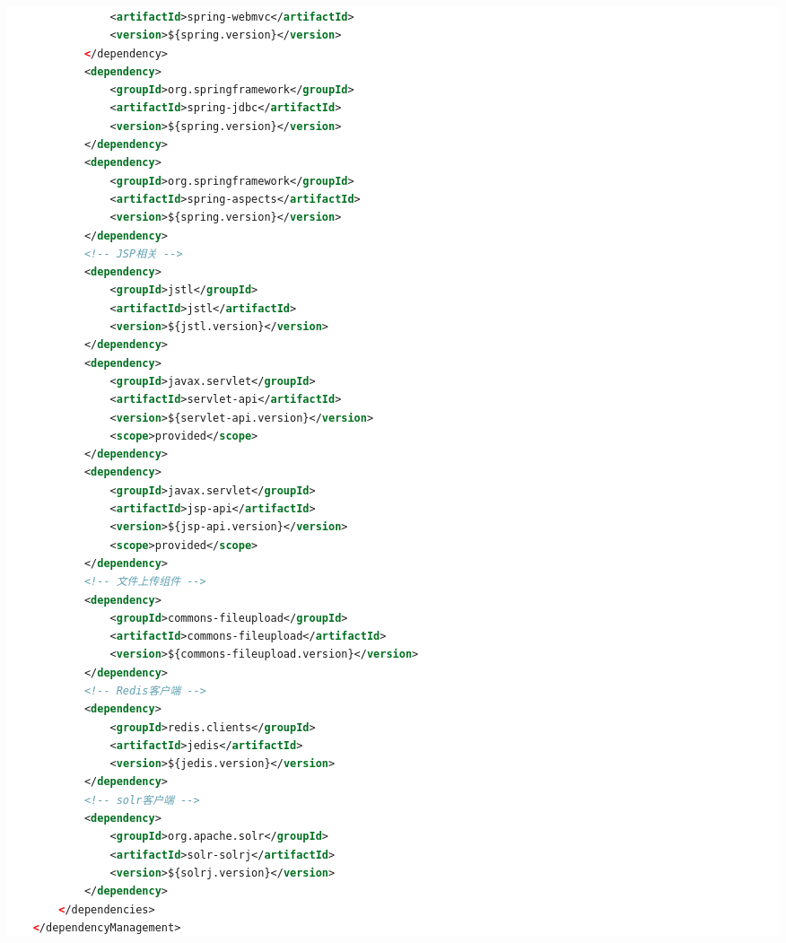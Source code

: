 ```xml 
				<artifactId>spring-webmvc</artifactId>
				<version>${spring.version}</version>
			</dependency>
			<dependency>
				<groupId>org.springframework</groupId>
				<artifactId>spring-jdbc</artifactId>
				<version>${spring.version}</version>
			</dependency>
			<dependency>
				<groupId>org.springframework</groupId>
				<artifactId>spring-aspects</artifactId>
				<version>${spring.version}</version>
			</dependency>
			<!-- JSP相关 -->
			<dependency>
				<groupId>jstl</groupId>
				<artifactId>jstl</artifactId>
				<version>${jstl.version}</version>
			</dependency>
			<dependency>
				<groupId>javax.servlet</groupId>
				<artifactId>servlet-api</artifactId>
				<version>${servlet-api.version}</version>
				<scope>provided</scope>
			</dependency>
			<dependency>
				<groupId>javax.servlet</groupId>
				<artifactId>jsp-api</artifactId>
				<version>${jsp-api.version}</version>
				<scope>provided</scope>
			</dependency>
			<!-- 文件上传组件 -->
			<dependency>
				<groupId>commons-fileupload</groupId>
				<artifactId>commons-fileupload</artifactId>
				<version>${commons-fileupload.version}</version>
			</dependency>
			<!-- Redis客户端 -->
			<dependency>
				<groupId>redis.clients</groupId>
				<artifactId>jedis</artifactId>
				<version>${jedis.version}</version>
			</dependency>
			<!-- solr客户端 -->
			<dependency>
				<groupId>org.apache.solr</groupId>
				<artifactId>solr-solrj</artifactId>
				<version>${solrj.version}</version>
			</dependency>
		</dependencies>
	</dependencyManagement>
```

